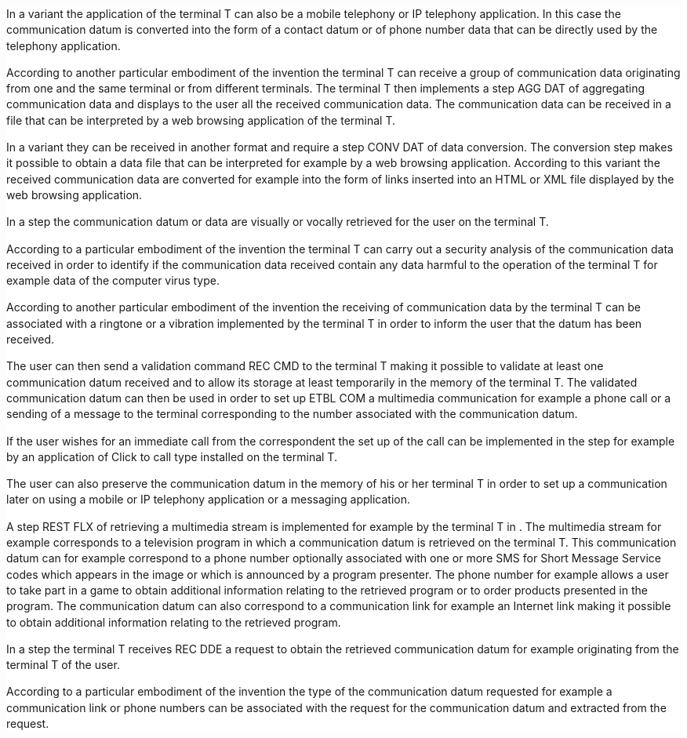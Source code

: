 In a variant the application of the terminal T can also be a mobile telephony or IP telephony application. In this case the communication datum is converted into the form of a contact datum or of phone number data that can be directly used by the telephony application.

According to another particular embodiment of the invention the terminal T can receive a group of communication data originating from one and the same terminal or from different terminals. The terminal T then implements a step AGG DAT of aggregating communication data and displays to the user all the received communication data. The communication data can be received in a file that can be interpreted by a web browsing application of the terminal T.

In a variant they can be received in another format and require a step CONV DAT of data conversion. The conversion step makes it possible to obtain a data file that can be interpreted for example by a web browsing application. According to this variant the received communication data are converted for example into the form of links inserted into an HTML or XML file displayed by the web browsing application.

In a step the communication datum or data are visually or vocally retrieved for the user on the terminal T.

According to a particular embodiment of the invention the terminal T can carry out a security analysis of the communication data received in order to identify if the communication data received contain any data harmful to the operation of the terminal T for example data of the computer virus type.

According to another particular embodiment of the invention the receiving of communication data by the terminal T can be associated with a ringtone or a vibration implemented by the terminal T in order to inform the user that the datum has been received.

The user can then send a validation command REC CMD to the terminal T making it possible to validate at least one communication datum received and to allow its storage at least temporarily in the memory of the terminal T. The validated communication datum can then be used in order to set up ETBL COM a multimedia communication for example a phone call or a sending of a message to the terminal corresponding to the number associated with the communication datum.

If the user wishes for an immediate call from the correspondent the set up of the call can be implemented in the step for example by an application of Click to call type installed on the terminal T.

The user can also preserve the communication datum in the memory of his or her terminal T in order to set up a communication later on using a mobile or IP telephony application or a messaging application.

A step REST FLX of retrieving a multimedia stream is implemented for example by the terminal T in . The multimedia stream for example corresponds to a television program in which a communication datum is retrieved on the terminal T. This communication datum can for example correspond to a phone number optionally associated with one or more SMS for Short Message Service codes which appears in the image or which is announced by a program presenter. The phone number for example allows a user to take part in a game to obtain additional information relating to the retrieved program or to order products presented in the program. The communication datum can also correspond to a communication link for example an Internet link making it possible to obtain additional information relating to the retrieved program.

In a step the terminal T receives REC DDE a request to obtain the retrieved communication datum for example originating from the terminal T of the user.

According to a particular embodiment of the invention the type of the communication datum requested for example a communication link or phone numbers can be associated with the request for the communication datum and extracted from the request.
